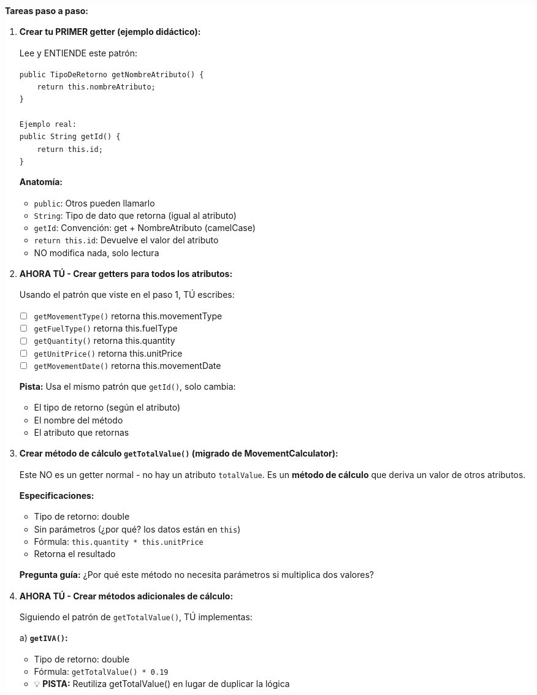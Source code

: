 **Tareas paso a paso:**

1. **Crear tu PRIMER getter (ejemplo didáctico):**
   
   Lee y ENTIENDE este patrón:
   
   ```
   public TipoDeRetorno getNombreAtributo() {
       return this.nombreAtributo;
   }
   
   Ejemplo real:
   public String getId() {
       return this.id;
   }
   ```
   
   **Anatomía:**
   - `public`: Otros pueden llamarlo
   - `String`: Tipo de dato que retorna (igual al atributo)
   - `getId`: Convención: get + NombreAtributo (camelCase)
   - `return this.id`: Devuelve el valor del atributo
   - NO modifica nada, solo lectura

2. **AHORA TÚ - Crear getters para todos los atributos:**
   
   Usando el patrón que viste en el paso 1, TÚ escribes:
   
   - [ ] `getMovementType()` retorna this.movementType
   - [ ] `getFuelType()` retorna this.fuelType
   - [ ] `getQuantity()` retorna this.quantity
   - [ ] `getUnitPrice()` retorna this.unitPrice
   - [ ] `getMovementDate()` retorna this.movementDate
   
   **Pista:** Usa el mismo patrón que `getId()`, solo cambia:
   - El tipo de retorno (según el atributo)
   - El nombre del método
   - El atributo que retornas

3. **Crear método de cálculo `getTotalValue()` (migrado de MovementCalculator):**
   
   Este NO es un getter normal - no hay un atributo `totalValue`.
   Es un **método de cálculo** que deriva un valor de otros atributos.
   
   **Especificaciones:**
   - Tipo de retorno: double
   - Sin parámetros (¿por qué? los datos están en `this`)
   - Fórmula: `this.quantity * this.unitPrice`
   - Retorna el resultado
   
   **Pregunta guía:** ¿Por qué este método no necesita parámetros si multiplica dos valores?

4. **AHORA TÚ - Crear métodos adicionales de cálculo:**
   
   Siguiendo el patrón de `getTotalValue()`, TÚ implementas:
   
   a) **`getIVA()`:**
      - Tipo de retorno: double
      - Fórmula: `getTotalValue() * 0.19`
      - 💡 **PISTA:** Reutiliza getTotalValue() en lugar de duplicar la lógica
   